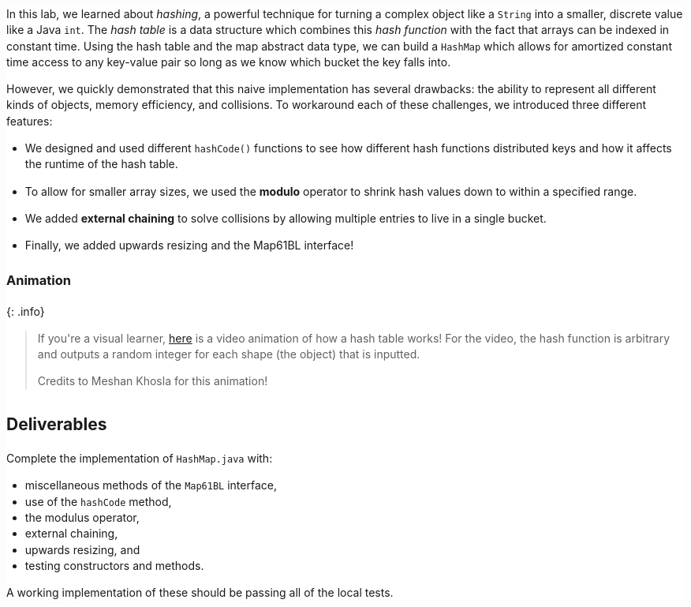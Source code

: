 In this lab, we learned about *hashing*, a powerful technique for turning a
complex object like a `String` into a smaller, discrete value like a Java `int`.
The *hash table* is a data structure which combines this *hash function* with
the fact that arrays can be indexed in constant time. Using the hash table and
the map abstract data type, we can build a `HashMap` which allows for amortized
constant time access to any key-value pair so long as we know which bucket the
key falls into.

However, we quickly demonstrated that this naive implementation has several
drawbacks: the ability to represent all different kinds of objects, memory
efficiency, and collisions. To workaround each of these challenges, we introduced three different
features:

- We designed and used different `hashCode()` functions to see how
  different hash functions distributed keys and how it affects the runtime of
  the hash table.

- To allow for smaller array sizes, we used the **modulo** operator to shrink
  hash values down to within a specified range.

- We added **external chaining** to solve collisions by allowing multiple
  entries to live in a single bucket.

- Finally, we added upwards resizing and the Map61BL interface!

### Animation

{: .info}
>If you're a visual learner, [here](https://www.youtube.com/watch?v=tUEixFouAjg) is a video animation of how a hash table works! For the video, the hash function is arbitrary and outputs a random integer for each shape (the object) that is inputted.
>
>Credits to Meshan Khosla for this animation!

## Deliverables

Complete the implementation of `HashMap.java` with:
- miscellaneous methods of the `Map61BL` interface,
- use of the `hashCode` method,
- the modulus operator,
- external chaining,
- upwards resizing, and
- testing constructors and methods.

A working implementation of these should be passing all of the local tests.
